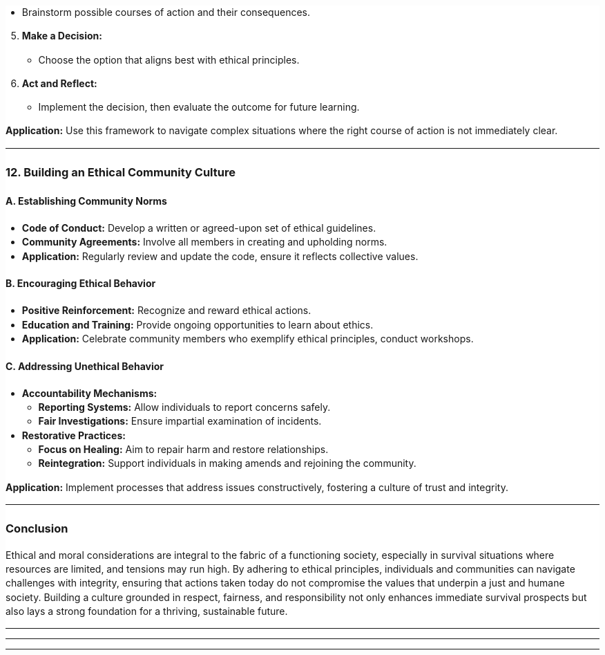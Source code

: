    * Brainstorm possible courses of action and their consequences.  
5. **Make a Decision:**

   * Choose the option that aligns best with ethical principles.  
6. **Act and Reflect:**

   * Implement the decision, then evaluate the outcome for future learning.

**Application:** Use this framework to navigate complex situations where the right course of action is not immediately clear.

---

### **12\. Building an Ethical Community Culture**

#### **A. Establishing Community Norms**

* **Code of Conduct:** Develop a written or agreed-upon set of ethical guidelines.  
* **Community Agreements:** Involve all members in creating and upholding norms.  
* **Application:** Regularly review and update the code, ensure it reflects collective values.

#### **B. Encouraging Ethical Behavior**

* **Positive Reinforcement:** Recognize and reward ethical actions.  
* **Education and Training:** Provide ongoing opportunities to learn about ethics.  
* **Application:** Celebrate community members who exemplify ethical principles, conduct workshops.

#### **C. Addressing Unethical Behavior**

* **Accountability Mechanisms:**  
  * **Reporting Systems:** Allow individuals to report concerns safely.  
  * **Fair Investigations:** Ensure impartial examination of incidents.  
* **Restorative Practices:**  
  * **Focus on Healing:** Aim to repair harm and restore relationships.  
  * **Reintegration:** Support individuals in making amends and rejoining the community.

**Application:** Implement processes that address issues constructively, fostering a culture of trust and integrity.

---

### **Conclusion**

Ethical and moral considerations are integral to the fabric of a functioning society, especially in survival situations where resources are limited, and tensions may run high. By adhering to ethical principles, individuals and communities can navigate challenges with integrity, ensuring that actions taken today do not compromise the values that underpin a just and humane society. Building a culture grounded in respect, fairness, and responsibility not only enhances immediate survival prospects but also lays a strong foundation for a thriving, sustainable future.

---

---

---
